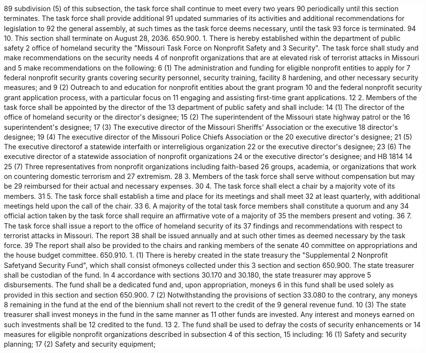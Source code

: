 89 subdivision (5) of this subsection, the task force shall continue to meet every two years
90 periodically until this section terminates. The task force shall provide additional
91 updated summaries of its activities and additional recommendations for legislation to
92 the general assembly, at such times as the task force deems necessary, until the task
93 force is terminated.
94 10. This section shall terminate on August 28, 2036.
650.900. 1. There is hereby established within the department of public safety
2 office of homeland security the "Missouri Task Force on Nonprofit Safety and
3 Security". The task force shall study and make recommendations on the security needs
4 of nonprofit organizations that are at elevated risk of terrorist attacks in Missouri and
5 make recommendations on the following:
6 (1) The administration and funding for eligible nonprofit entities to apply for
7 federal nonprofit security grants covering security personnel, security training, facility
8 hardening, and other necessary security measures; and
9 (2) Outreach to and education for nonprofit entities about the grant program
10 and the federal nonprofit security grant application process, with a particular focus on
11 engaging and assisting first-time grant applications.
12 2. Members of the task force shall be appointed by the director of the
13 department of public safety and shall include:
14 (1) The director of the office of homeland security or the director's designee;
15 (2) The superintendent of the Missouri state highway patrol or the
16 superintendent's designee;
17 (3) The executive director of the Missouri Sheriffs' Association or the executive
18 director's designee;
19 (4) The executive director of the Missouri Police Chiefs Association or the
20 executive director's designee;
21 (5) The executive directorof a statewide interfaith or interreligious organization
22 or the executive director's designee;
23 (6) The executive director of a statewide association of nonprofit organizations
24 or the executive director's designee; and
HB 1814 14
25 (7) Three representatives from nonprofit organizations including faith-based
26 groups, academia, or organizations that work on countering domestic terrorism and
27 extremism.
28 3. Members of the task force shall serve without compensation but may be
29 reimbursed for their actual and necessary expenses.
30 4. The task force shall elect a chair by a majority vote of its members.
31 5. The task force shall establish a time and place for its meetings and shall meet
32 at least quarterly, with additional meetings held upon the call of the chair.
33 6. A majority of the total task force members shall constitute a quorum and any
34 official action taken by the task force shall require an affirmative vote of a majority of
35 the members present and voting.
36 7. The task force shall issue a report to the office of homeland security of its
37 findings and recommendations with respect to terrorist attacks in Missouri. The report
38 shall be issued annually and at such other times as deemed necessary by the task force.
39 The report shall also be provided to the chairs and ranking members of the senate
40 committee on appropriations and the house budget committee.
650.910. 1. (1) There is hereby created in the state treasury the "Supplemental
2 Nonprofit Safetyand Security Fund", which shall consist ofmoneys collected under this
3 section and section 650.900. The state treasurer shall be custodian of the fund. In
4 accordance with sections 30.170 and 30.180, the state treasurer may approve
5 disbursements. The fund shall be a dedicated fund and, upon appropriation, moneys
6 in this fund shall be used solely as provided in this section and section 650.900.
7 (2) Notwithstanding the provisions of section 33.080 to the contrary, any moneys
8 remaining in the fund at the end of the biennium shall not revert to the credit of the
9 general revenue fund.
10 (3) The state treasurer shall invest moneys in the fund in the same manner as
11 other funds are invested. Any interest and moneys earned on such investments shall be
12 credited to the fund.
13 2. The fund shall be used to defray the costs of security enhancements or
14 measures for eligible nonprofit organizations described in subsection 4 of this section,
15 including:
16 (1) Safety and security planning;
17 (2) Safety and security equipment;